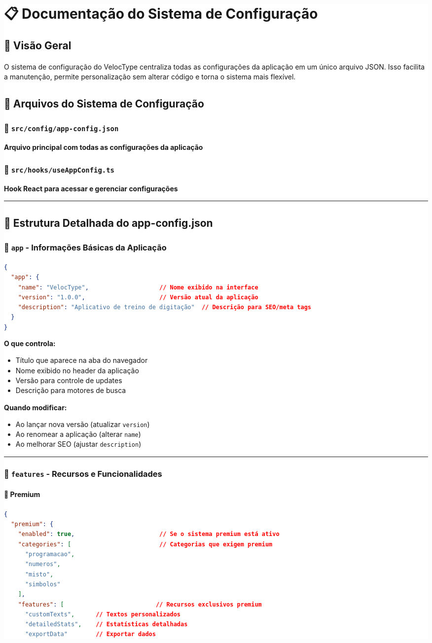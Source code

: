 # 📋 Documentação do Sistema de Configuração

## 🎯 Visão Geral

O sistema de configuração do VelocType centraliza todas as configurações da aplicação em um único arquivo JSON. Isso facilita a manutenção, permite personalização sem alterar código e torna o sistema mais flexível.

## 📁 Arquivos do Sistema de Configuração

### 🔧 `src/config/app-config.json`
**Arquivo principal com todas as configurações da aplicação**

### 🎣 `src/hooks/useAppConfig.ts`
**Hook React para acessar e gerenciar configurações**

---

## 📖 Estrutura Detalhada do app-config.json

### 🏢 `app` - Informações Básicas da Aplicação

```json
{
  "app": {
    "name": "VelocType",                    // Nome exibido na interface
    "version": "1.0.0",                     // Versão atual da aplicação
    "description": "Aplicativo de treino de digitação"  // Descrição para SEO/meta tags
  }
}
```

**O que controla:**
- Título que aparece na aba do navegador
- Nome exibido no header da aplicação
- Versão para controle de updates
- Descrição para motores de busca

**Quando modificar:**
- Ao lançar nova versão (atualizar `version`)
- Ao renomear a aplicação (alterar `name`)
- Ao melhorar SEO (ajustar `description`)

---

### 🎁 `features` - Recursos e Funcionalidades

#### 💎 Premium
```json
{
  "premium": {
    "enabled": true,                        // Se o sistema premium está ativo
    "categories": [                         // Categorias que exigem premium
      "programacao", 
      "numeros", 
      "misto", 
      "simbolos"
    ],
    "features": [                          // Recursos exclusivos premium
      "customTexts",      // Textos personalizados
      "detailedStats",    // Estatísticas detalhadas
      "exportData"        // Exportar dados
```